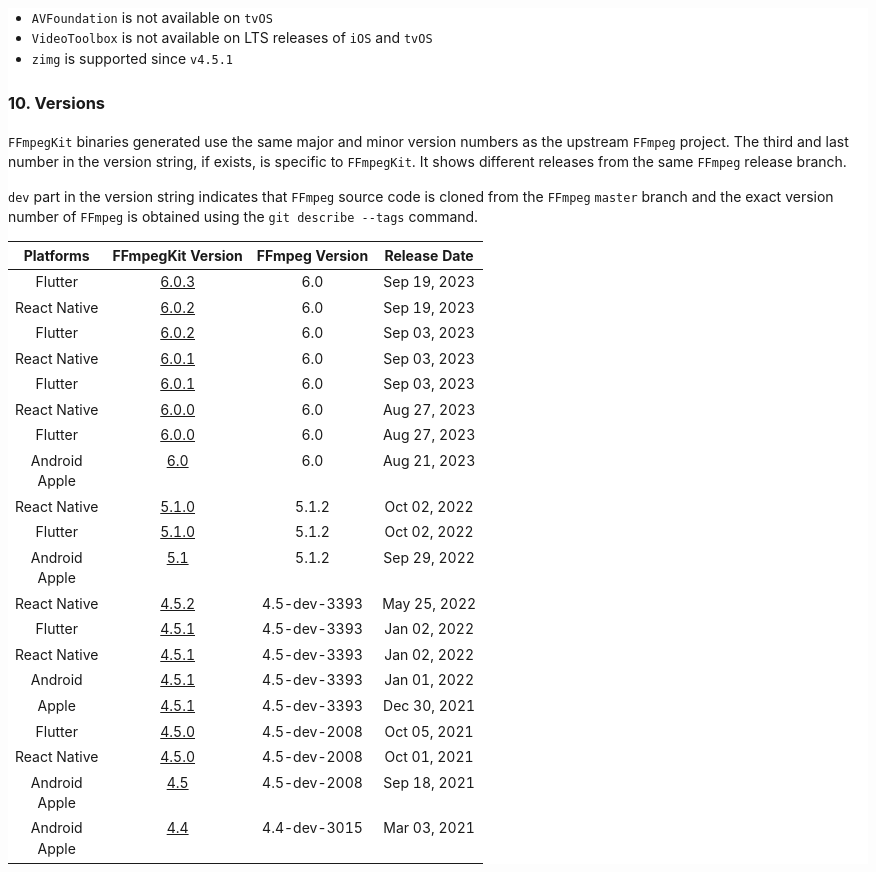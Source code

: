 </tbody>
</table>

 - `AVFoundation` is not available on `tvOS`
 - `VideoToolbox` is not available on LTS releases of `iOS` and `tvOS`
 - `zimg` is supported since `v4.5.1`

### 10. Versions

`FFmpegKit` binaries generated use the same major and minor version numbers as the upstream `FFmpeg` project. The
third and last number in the version string, if exists, is specific to `FFmpegKit`. It shows different releases from
the same `FFmpeg` release branch. 

`dev` part in the version string indicates that `FFmpeg` source code is cloned from the `FFmpeg` `master` branch and
the exact version number of `FFmpeg` is obtained using the `git describe --tags` command.

|    Platforms     |                                 FFmpegKit Version                                 | FFmpeg Version | Release Date |
|:----------------:|:---------------------------------------------------------------------------------:|:--------------:|:------------:|
|     Flutter      |   [6.0.3](https://github.com/arthenica/ffmpeg-kit/releases/tag/flutter.v6.0.3)    |      6.0       | Sep 19, 2023 |
|   React Native   | [6.0.2](https://github.com/arthenica/ffmpeg-kit/releases/tag/react.native.v6.0.2) |      6.0       | Sep 19, 2023 |
|     Flutter      |   [6.0.2](https://github.com/arthenica/ffmpeg-kit/releases/tag/flutter.v6.0.2)    |      6.0       | Sep 03, 2023 |
|   React Native   | [6.0.1](https://github.com/arthenica/ffmpeg-kit/releases/tag/react.native.v6.0.1) |      6.0       | Sep 03, 2023 |
|     Flutter      |   [6.0.1](https://github.com/arthenica/ffmpeg-kit/releases/tag/flutter.v6.0.1)    |      6.0       | Sep 03, 2023 |
|   React Native   | [6.0.0](https://github.com/arthenica/ffmpeg-kit/releases/tag/react.native.v6.0.0) |      6.0       | Aug 27, 2023 |
|     Flutter      |   [6.0.0](https://github.com/arthenica/ffmpeg-kit/releases/tag/flutter.v6.0.0)    |      6.0       | Aug 27, 2023 |
|      Android<br>Apple       |         [6.0](https://github.com/arthenica/ffmpeg-kit/releases/tag/v6.0)          |      6.0       | Aug 21, 2023 |
|   React Native   | [5.1.0](https://github.com/arthenica/ffmpeg-kit/releases/tag/react.native.v5.1.0) |     5.1.2      | Oct 02, 2022 |
|     Flutter      |   [5.1.0](https://github.com/arthenica/ffmpeg-kit/releases/tag/flutter.v5.1.0)    |     5.1.2      | Oct 02, 2022 |
|     Android<br>Apple      |         [5.1](https://github.com/arthenica/ffmpeg-kit/releases/tag/v5.1)          |     5.1.2      | Sep 29, 2022 |
|   React Native   | [4.5.2](https://github.com/arthenica/ffmpeg-kit/releases/tag/react.native.v4.5.2) |  4.5-dev-3393  | May 25, 2022 |
|     Flutter      |   [4.5.1](https://github.com/arthenica/ffmpeg-kit/releases/tag/flutter.v4.5.1)    |  4.5-dev-3393  | Jan 02, 2022 |
|   React Native   | [4.5.1](https://github.com/arthenica/ffmpeg-kit/releases/tag/react.native.v4.5.1) |  4.5-dev-3393  | Jan 02, 2022 |
|     Android      |       [4.5.1](https://github.com/arthenica/ffmpeg-kit/releases/tag/v4.5.1)        |  4.5-dev-3393  | Jan 01, 2022 |
|      Apple       |       [4.5.1](https://github.com/arthenica/ffmpeg-kit/releases/tag/v4.5.1)        |  4.5-dev-3393  | Dec 30, 2021 |
|     Flutter      |   [4.5.0](https://github.com/arthenica/ffmpeg-kit/releases/tag/flutter.v4.5.0)    |  4.5-dev-2008  | Oct 05, 2021 |
|   React Native   | [4.5.0](https://github.com/arthenica/ffmpeg-kit/releases/tag/react.native.v4.5.0) |  4.5-dev-2008  | Oct 01, 2021 |
| Android<br>Apple |         [4.5](https://github.com/arthenica/ffmpeg-kit/releases/tag/v4.5)          |  4.5-dev-2008  | Sep 18, 2021 |
| Android<br>Apple |         [4.4](https://github.com/arthenica/ffmpeg-kit/releases/tag/v4.4)          |  4.4-dev-3015  | Mar 03, 2021 |
